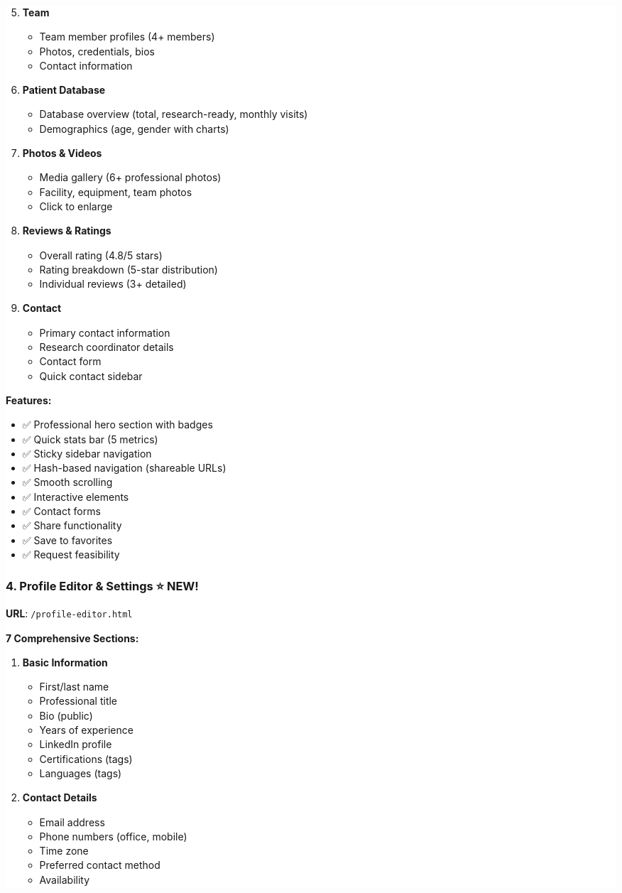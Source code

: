 5. **Team**
   - Team member profiles (4+ members)
   - Photos, credentials, bios
   - Contact information

6. **Patient Database**
   - Database overview (total, research-ready, monthly visits)
   - Demographics (age, gender with charts)

7. **Photos & Videos**
   - Media gallery (6+ professional photos)
   - Facility, equipment, team photos
   - Click to enlarge

8. **Reviews & Ratings**
   - Overall rating (4.8/5 stars)
   - Rating breakdown (5-star distribution)
   - Individual reviews (3+ detailed)

9. **Contact**
   - Primary contact information
   - Research coordinator details
   - Contact form
   - Quick contact sidebar

**Features:**
- ✅ Professional hero section with badges
- ✅ Quick stats bar (5 metrics)
- ✅ Sticky sidebar navigation
- ✅ Hash-based navigation (shareable URLs)
- ✅ Smooth scrolling
- ✅ Interactive elements
- ✅ Contact forms
- ✅ Share functionality
- ✅ Save to favorites
- ✅ Request feasibility

### 4. Profile Editor & Settings ⭐ NEW!
**URL**: `/profile-editor.html`

**7 Comprehensive Sections:**

1. **Basic Information**
   - First/last name
   - Professional title
   - Bio (public)
   - Years of experience
   - LinkedIn profile
   - Certifications (tags)
   - Languages (tags)

2. **Contact Details**
   - Email address
   - Phone numbers (office, mobile)
   - Time zone
   - Preferred contact method
   - Availability
